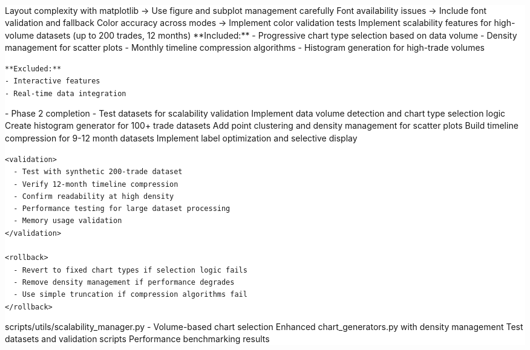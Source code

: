   <risks>
    <risk>Layout complexity with matplotlib → Use figure and subplot management carefully</risk>
    <risk>Font availability issues → Include font validation and fallback</risk>
    <risk>Color accuracy across modes → Implement color validation tests</risk>
  </risks>
</phase>

<phase number="3" estimated_effort="2 days">
  <objective>Implement scalability features for high-volume datasets (up to 200 trades, 12 months)</objective>
  <scope>
    **Included:**
    - Progressive chart type selection based on data volume
    - Density management for scatter plots
    - Monthly timeline compression algorithms
    - Histogram generation for high-trade volumes
    
    **Excluded:**
    - Interactive features
    - Real-time data integration
  </scope>
  <dependencies>
    - Phase 2 completion
    - Test datasets for scalability validation
  </dependencies>

  <implementation>
    <step>Implement data volume detection and chart type selection logic</step>
    <step>Create histogram generator for 100+ trade datasets</step>
    <step>Add point clustering and density management for scatter plots</step>
    <step>Build timeline compression for 9-12 month datasets</step>
    <step>Implement label optimization and selective display</step>
    
    <validation>
      - Test with synthetic 200-trade dataset
      - Verify 12-month timeline compression
      - Confirm readability at high density
      - Performance testing for large dataset processing
      - Memory usage validation
    </validation>
    
    <rollback>
      - Revert to fixed chart types if selection logic fails
      - Remove density management if performance degrades
      - Use simple truncation if compression algorithms fail
    </rollback>
  </implementation>

  <deliverables>
    <deliverable>scripts/utils/scalability_manager.py - Volume-based chart selection</deliverable>
    <deliverable>Enhanced chart_generators.py with density management</deliverable>
    <deliverable>Test datasets and validation scripts</deliverable>
    <deliverable>Performance benchmarking results</deliverable>
  </deliverables>
